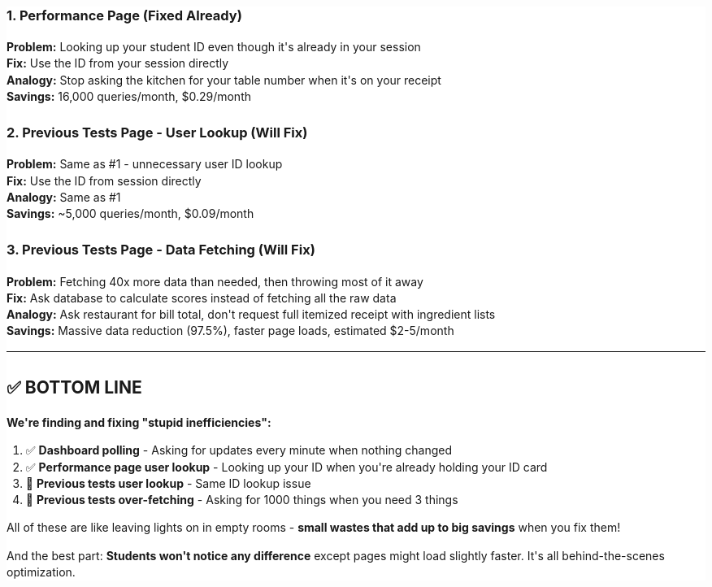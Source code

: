 ### **1. Performance Page (Fixed Already)**
**Problem:** Looking up your student ID even though it's already in your session  
**Fix:** Use the ID from your session directly  
**Analogy:** Stop asking the kitchen for your table number when it's on your receipt  
**Savings:** 16,000 queries/month, $0.29/month

### **2. Previous Tests Page - User Lookup (Will Fix)**
**Problem:** Same as #1 - unnecessary user ID lookup  
**Fix:** Use the ID from session directly  
**Analogy:** Same as #1  
**Savings:** ~5,000 queries/month, $0.09/month

### **3. Previous Tests Page - Data Fetching (Will Fix)**
**Problem:** Fetching 40x more data than needed, then throwing most of it away  
**Fix:** Ask database to calculate scores instead of fetching all the raw data  
**Analogy:** Ask restaurant for bill total, don't request full itemized receipt with ingredient lists  
**Savings:** Massive data reduction (97.5%), faster page loads, estimated $2-5/month

---

## ✅ BOTTOM LINE

**We're finding and fixing "stupid inefficiencies":**

1. ✅ **Dashboard polling** - Asking for updates every minute when nothing changed
2. ✅ **Performance page user lookup** - Looking up your ID when you're already holding your ID card
3. 🔄 **Previous tests user lookup** - Same ID lookup issue
4. 🔄 **Previous tests over-fetching** - Asking for 1000 things when you need 3 things

All of these are like leaving lights on in empty rooms - **small wastes that add up to big savings** when you fix them!

And the best part: **Students won't notice any difference** except pages might load slightly faster. It's all behind-the-scenes optimization.

